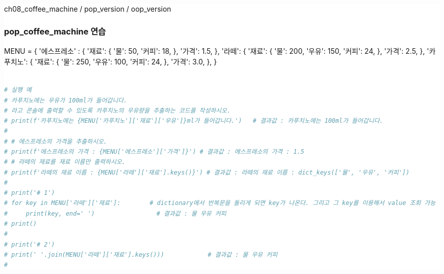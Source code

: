 
ch08_coffee_machine / pop_version / oop_version


### pop_coffee_machine 연습
MENU = {
    '에스프레소' : {
        '재료': {
            '물': 50,
            '커피': 18,
        },
        '가격': 1.5,
    },
    '라떼': {
        '재료': {
            '물': 200,
            '우유': 150,
            '커피': 24,
        },
        '가격': 2.5,
    },
    '카푸치노': {
        '재료': {
            '물': 250,
            '우유': 100,
            '커피': 24,
        },
        '가격': 3.0,
    },
}
```python

# 실행 예
# 카푸치노에는 우유가 100ml가 들어갑니다.
# 라고 콘솔에 출력할 수 있도록 카푸치노의 우유량을 추출하는 코드를 작성하시오.
# print(f'카푸치노에는 {MENU['카푸치노']['재료']['우유']}ml가 들어갑니다.')   # 결과값 : 카푸치노에는 100ml가 들어갑니다.
#
# # 에스프레소의 가격을 추출하시오.
# print(f'에스프레소의 가격 : {MENU['에스프레소']['가격']}') # 결과값 : 에스프레소의 가격 : 1.5
# # 라떼의 재료를 재료 이름만 출력하시오.
# print(f'라떼의 재료 이름 : {MENU['라떼']['재료'].keys()}') # 결과값 : 라떼의 재료 이름 : dict_keys(['물', '우유', '커피'])
#
# print('# 1')
# for key in MENU['라떼']['재료']:        # dictionary에서 반복문을 돌리게 되면 key가 나온다. 그리고 그 key를 이용해서 value 조회 가능
#     print(key, end=' ')                 # 결과값 : 물 우유 커피
# print()
#
# print('# 2')
# print(' '.join(MENU['라떼']['재료'].keys()))            # 결과값 : 물 우유 커피
#
```
